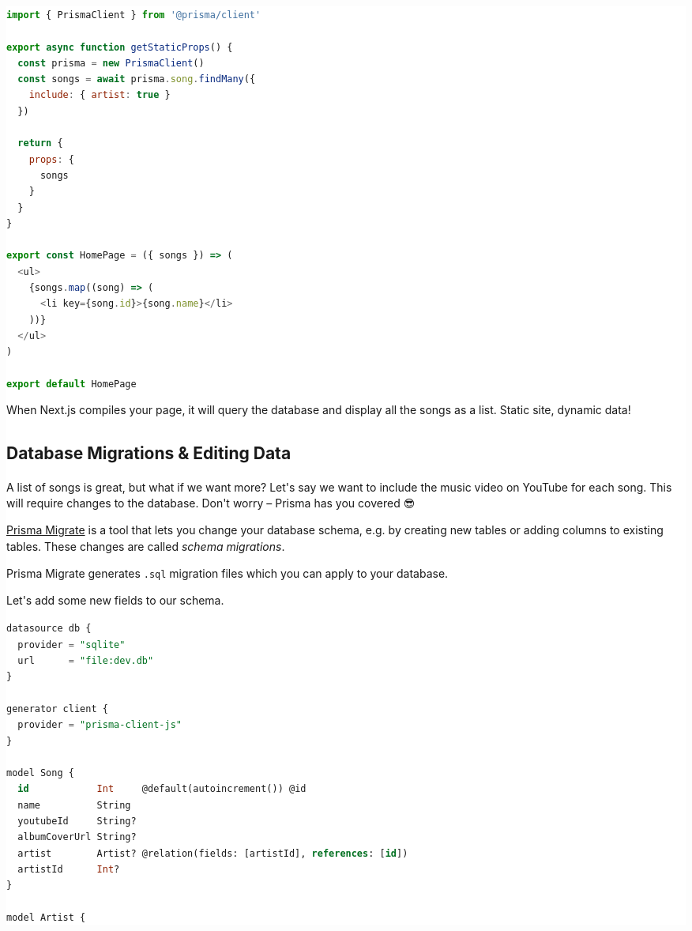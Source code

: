 ```js {1,4,5,6,7}:pages/index.js
import { PrismaClient } from '@prisma/client'

export async function getStaticProps() {
  const prisma = new PrismaClient()
  const songs = await prisma.song.findMany({
    include: { artist: true }
  })

  return {
    props: {
      songs
    }
  }
}

export const HomePage = ({ songs }) => (
  <ul>
    {songs.map((song) => (
      <li key={song.id}>{song.name}</li>
    ))}
  </ul>
)

export default HomePage
```

When Next.js compiles your page, it will query the database and display all the
songs as a list. Static site, dynamic data!

## Database Migrations & Editing Data

A list of songs is great, but what if we want more? Let's say we want to include
the music video on YouTube for each song. This will require changes to the
database. Don't worry – Prisma has you covered 😎

[Prisma Migrate](https://www.prisma.io/docs/reference/tools-and-interfaces/prisma-migrate)
is a tool that lets you change your database schema, e.g. by creating new tables
or adding columns to existing tables. These changes are called _schema
migrations_.

Prisma Migrate generates `.sql` migration files which you can apply to your
database.

Let's add some new fields to our schema.

```sql {13,14}:prisma/schema.prisma
datasource db {
  provider = "sqlite"
  url      = "file:dev.db"
}

generator client {
  provider = "prisma-client-js"
}

model Song {
  id            Int     @default(autoincrement()) @id
  name          String
  youtubeId     String?
  albumCoverUrl String?
  artist        Artist? @relation(fields: [artistId], references: [id])
  artistId      Int?
}

model Artist {
```